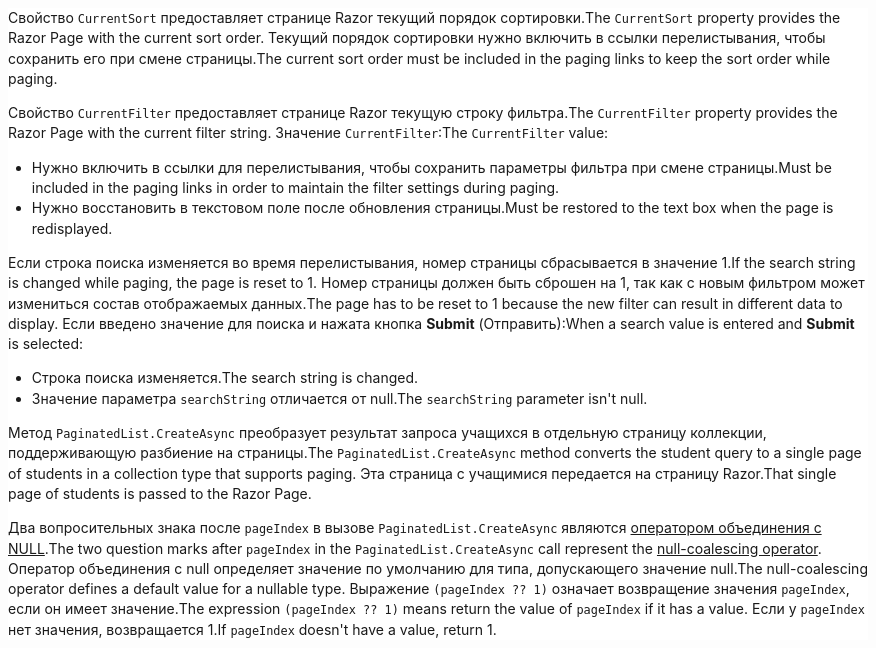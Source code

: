 <span data-ttu-id="69e5a-241">Свойство `CurrentSort` предоставляет странице Razor текущий порядок сортировки.</span><span class="sxs-lookup"><span data-stu-id="69e5a-241">The `CurrentSort` property provides the Razor Page with the current sort order.</span></span> <span data-ttu-id="69e5a-242">Текущий порядок сортировки нужно включить в ссылки перелистывания, чтобы сохранить его при смене страницы.</span><span class="sxs-lookup"><span data-stu-id="69e5a-242">The current sort order must be included in the paging links to keep the sort order while paging.</span></span>

<span data-ttu-id="69e5a-243">Свойство `CurrentFilter` предоставляет странице Razor текущую строку фильтра.</span><span class="sxs-lookup"><span data-stu-id="69e5a-243">The `CurrentFilter` property provides the Razor Page with the current filter string.</span></span> <span data-ttu-id="69e5a-244">Значение `CurrentFilter`:</span><span class="sxs-lookup"><span data-stu-id="69e5a-244">The `CurrentFilter` value:</span></span>

* <span data-ttu-id="69e5a-245">Нужно включить в ссылки для перелистывания, чтобы сохранить параметры фильтра при смене страницы.</span><span class="sxs-lookup"><span data-stu-id="69e5a-245">Must be included in the paging links in order to maintain the filter settings during paging.</span></span>
* <span data-ttu-id="69e5a-246">Нужно восстановить в текстовом поле после обновления страницы.</span><span class="sxs-lookup"><span data-stu-id="69e5a-246">Must be restored to the text box when the page is redisplayed.</span></span>

<span data-ttu-id="69e5a-247">Если строка поиска изменяется во время перелистывания, номер страницы сбрасывается в значение 1.</span><span class="sxs-lookup"><span data-stu-id="69e5a-247">If the search string is changed while paging, the page is reset to 1.</span></span> <span data-ttu-id="69e5a-248">Номер страницы должен быть сброшен на 1, так как с новым фильтром может измениться состав отображаемых данных.</span><span class="sxs-lookup"><span data-stu-id="69e5a-248">The page has to be reset to 1 because the new filter can result in different data to display.</span></span> <span data-ttu-id="69e5a-249">Если введено значение для поиска и нажата кнопка **Submit** (Отправить):</span><span class="sxs-lookup"><span data-stu-id="69e5a-249">When a search value is entered and **Submit** is selected:</span></span>

  * <span data-ttu-id="69e5a-250">Строка поиска изменяется.</span><span class="sxs-lookup"><span data-stu-id="69e5a-250">The search string is changed.</span></span>
  * <span data-ttu-id="69e5a-251">Значение параметра `searchString` отличается от null.</span><span class="sxs-lookup"><span data-stu-id="69e5a-251">The `searchString` parameter isn't null.</span></span>

  <span data-ttu-id="69e5a-252">Метод `PaginatedList.CreateAsync` преобразует результат запроса учащихся в отдельную страницу коллекции, поддерживающую разбиение на страницы.</span><span class="sxs-lookup"><span data-stu-id="69e5a-252">The `PaginatedList.CreateAsync` method converts the student query to a single page of students in a collection type that supports paging.</span></span> <span data-ttu-id="69e5a-253">Эта страница с учащимися передается на страницу Razor.</span><span class="sxs-lookup"><span data-stu-id="69e5a-253">That single page of students is passed to the Razor Page.</span></span>

  <span data-ttu-id="69e5a-254">Два вопросительных знака после `pageIndex` в вызове `PaginatedList.CreateAsync` являются [оператором объединения с NULL](/dotnet/csharp/language-reference/operators/null-conditional-operator).</span><span class="sxs-lookup"><span data-stu-id="69e5a-254">The two question marks after `pageIndex` in the `PaginatedList.CreateAsync` call represent the [null-coalescing operator](/dotnet/csharp/language-reference/operators/null-conditional-operator).</span></span> <span data-ttu-id="69e5a-255">Оператор объединения с null определяет значение по умолчанию для типа, допускающего значение null.</span><span class="sxs-lookup"><span data-stu-id="69e5a-255">The null-coalescing operator defines a default value for a nullable type.</span></span> <span data-ttu-id="69e5a-256">Выражение `(pageIndex ?? 1)` означает возвращение значения `pageIndex`, если он имеет значение.</span><span class="sxs-lookup"><span data-stu-id="69e5a-256">The expression `(pageIndex ?? 1)` means return the value of `pageIndex` if it has a value.</span></span> <span data-ttu-id="69e5a-257">Если у `pageIndex` нет значения, возвращается 1.</span><span class="sxs-lookup"><span data-stu-id="69e5a-257">If `pageIndex` doesn't have a value, return 1.</span></span>
